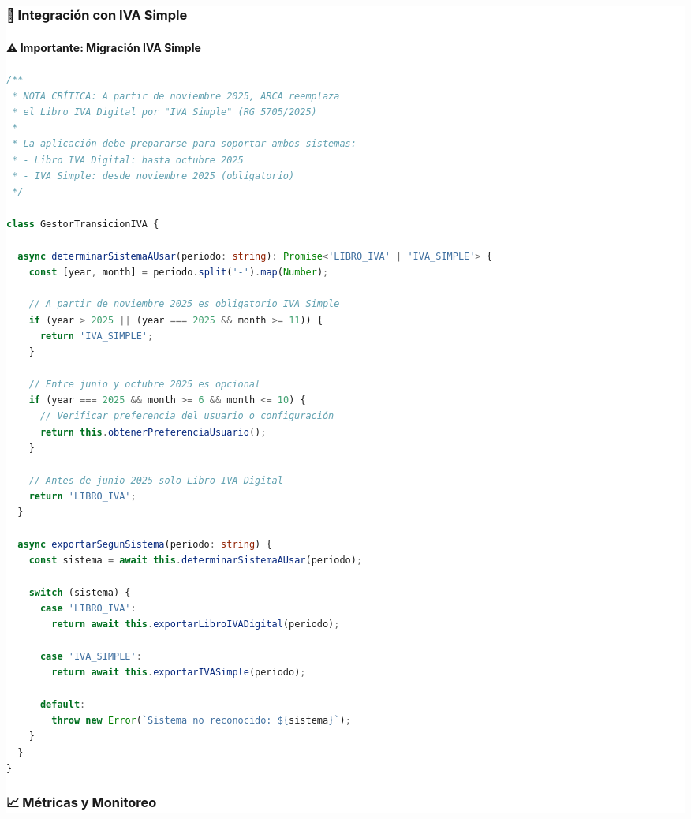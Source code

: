 ### **🔗 Integración con IVA Simple**

#### **⚠️ Importante: Migración IVA Simple**
```typescript
/**
 * NOTA CRÍTICA: A partir de noviembre 2025, ARCA reemplaza 
 * el Libro IVA Digital por "IVA Simple" (RG 5705/2025)
 * 
 * La aplicación debe prepararse para soportar ambos sistemas:
 * - Libro IVA Digital: hasta octubre 2025
 * - IVA Simple: desde noviembre 2025 (obligatorio)
 */

class GestorTransicionIVA {
  
  async determinarSistemaAUsar(periodo: string): Promise<'LIBRO_IVA' | 'IVA_SIMPLE'> {
    const [year, month] = periodo.split('-').map(Number);
    
    // A partir de noviembre 2025 es obligatorio IVA Simple
    if (year > 2025 || (year === 2025 && month >= 11)) {
      return 'IVA_SIMPLE';
    }
    
    // Entre junio y octubre 2025 es opcional
    if (year === 2025 && month >= 6 && month <= 10) {
      // Verificar preferencia del usuario o configuración
      return this.obtenerPreferenciaUsuario();
    }
    
    // Antes de junio 2025 solo Libro IVA Digital
    return 'LIBRO_IVA';
  }
  
  async exportarSegunSistema(periodo: string) {
    const sistema = await this.determinarSistemaAUsar(periodo);
    
    switch (sistema) {
      case 'LIBRO_IVA':
        return await this.exportarLibroIVADigital(periodo);
        
      case 'IVA_SIMPLE':
        return await this.exportarIVASimple(periodo);
        
      default:
        throw new Error(`Sistema no reconocido: ${sistema}`);
    }
  }
}
```

### **📈 Métricas y Monitoreo**
